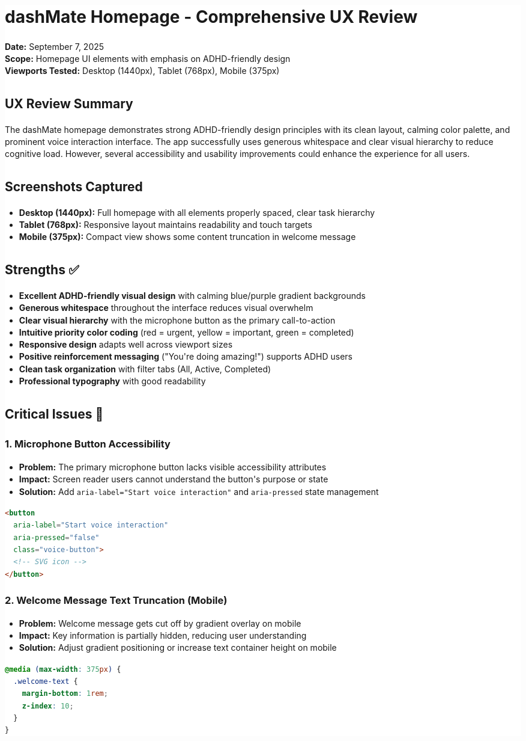 # dashMate Homepage - Comprehensive UX Review
**Date:** September 7, 2025  
**Scope:** Homepage UI elements with emphasis on ADHD-friendly design  
**Viewports Tested:** Desktop (1440px), Tablet (768px), Mobile (375px)  

## UX Review Summary
The dashMate homepage demonstrates strong ADHD-friendly design principles with its clean layout, calming color palette, and prominent voice interaction interface. The app successfully uses generous whitespace and clear visual hierarchy to reduce cognitive load. However, several accessibility and usability improvements could enhance the experience for all users.

## Screenshots Captured
- **Desktop (1440px):** Full homepage with all elements properly spaced, clear task hierarchy
- **Tablet (768px):** Responsive layout maintains readability and touch targets
- **Mobile (375px):** Compact view shows some content truncation in welcome message

## Strengths ✅
- **Excellent ADHD-friendly visual design** with calming blue/purple gradient backgrounds
- **Generous whitespace** throughout the interface reduces visual overwhelm
- **Clear visual hierarchy** with the microphone button as the primary call-to-action
- **Intuitive priority color coding** (red = urgent, yellow = important, green = completed)
- **Responsive design** adapts well across viewport sizes
- **Positive reinforcement messaging** ("You're doing amazing!") supports ADHD users
- **Clean task organization** with filter tabs (All, Active, Completed)
- **Professional typography** with good readability

## Critical Issues 🚨

### 1. **Microphone Button Accessibility**
- **Problem:** The primary microphone button lacks visible accessibility attributes
- **Impact:** Screen reader users cannot understand the button's purpose or state
- **Solution:** Add `aria-label="Start voice interaction"` and `aria-pressed` state management
```html
<button 
  aria-label="Start voice interaction" 
  aria-pressed="false"
  class="voice-button">
  <!-- SVG icon -->
</button>
```

### 2. **Welcome Message Text Truncation (Mobile)**
- **Problem:** Welcome message gets cut off by gradient overlay on mobile
- **Impact:** Key information is partially hidden, reducing user understanding
- **Solution:** Adjust gradient positioning or increase text container height on mobile
```css
@media (max-width: 375px) {
  .welcome-text {
    margin-bottom: 1rem;
    z-index: 10;
  }
}
```
